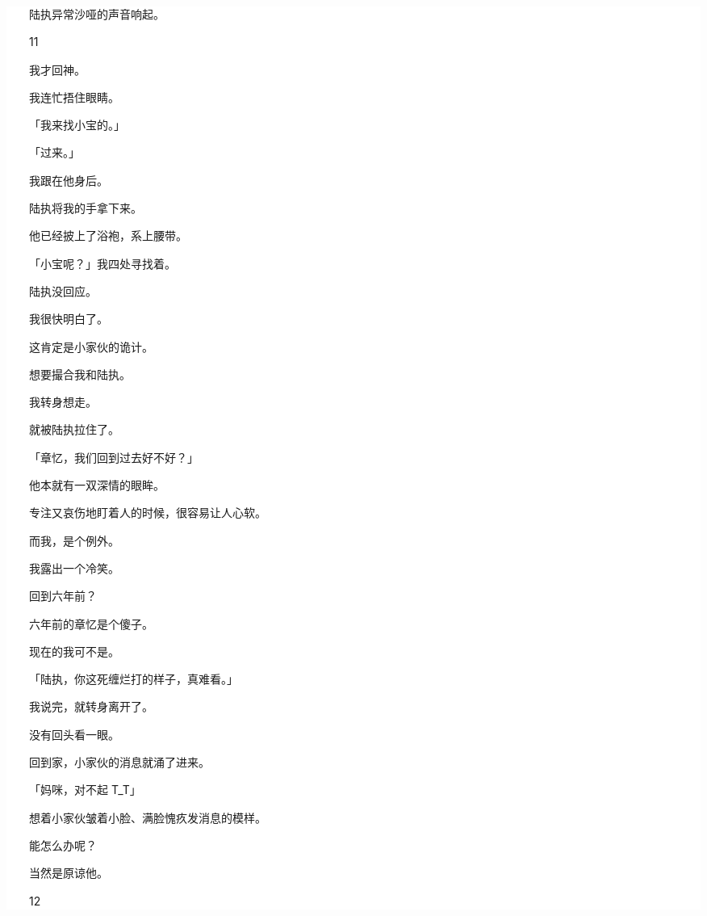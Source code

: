 &emsp;&emsp;陆执异常沙哑的声音响起。  
  
&emsp;&emsp;11  
  
&emsp;&emsp;我才回神。  
  
&emsp;&emsp;我连忙捂住眼睛。  
  
&emsp;&emsp;「我来找小宝的。」  
  
&emsp;&emsp;「过来。」  
  
&emsp;&emsp;我跟在他身后。  
  
&emsp;&emsp;陆执将我的手拿下来。  
  
&emsp;&emsp;他已经披上了浴袍，系上腰带。  
  
&emsp;&emsp;「小宝呢？」我四处寻找着。  
  
&emsp;&emsp;陆执没回应。  
  
&emsp;&emsp;我很快明白了。  
  
&emsp;&emsp;这肯定是小家伙的诡计。  
  
&emsp;&emsp;想要撮合我和陆执。  
  
&emsp;&emsp;我转身想走。  
  
&emsp;&emsp;就被陆执拉住了。  
  
&emsp;&emsp;「章忆，我们回到过去好不好？」  
  
&emsp;&emsp;他本就有一双深情的眼眸。  
  
&emsp;&emsp;专注又哀伤地盯着人的时候，很容易让人心软。  
  
&emsp;&emsp;而我，是个例外。  
  
&emsp;&emsp;我露出一个冷笑。  
  
&emsp;&emsp;回到六年前？  
  
&emsp;&emsp;六年前的章忆是个傻子。  
  
&emsp;&emsp;现在的我可不是。  
  
&emsp;&emsp;「陆执，你这死缠烂打的样子，真难看。」  
  
&emsp;&emsp;我说完，就转身离开了。  
  
&emsp;&emsp;没有回头看一眼。  
  
&emsp;&emsp;回到家，小家伙的消息就涌了进来。  
  
&emsp;&emsp;「妈咪，对不起 T_T」  
  
&emsp;&emsp;想着小家伙皱着小脸、满脸愧疚发消息的模样。  
  
&emsp;&emsp;能怎么办呢？  
  
&emsp;&emsp;当然是原谅他。  
  
&emsp;&emsp;12  
  